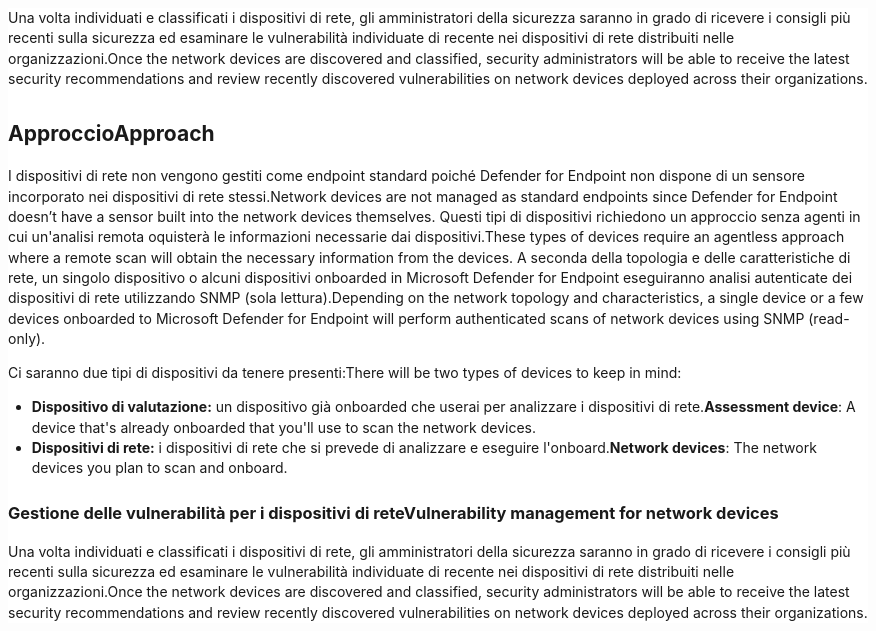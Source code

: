 <span data-ttu-id="c1d0f-120">Una volta individuati e classificati i dispositivi di rete, gli amministratori della sicurezza saranno in grado di ricevere i consigli più recenti sulla sicurezza ed esaminare le vulnerabilità individuate di recente nei dispositivi di rete distribuiti nelle organizzazioni.</span><span class="sxs-lookup"><span data-stu-id="c1d0f-120">Once the network devices are discovered and classified, security administrators will be able to receive the latest security recommendations and review recently discovered vulnerabilities on network devices deployed across their organizations.</span></span>

## <a name="approach"></a><span data-ttu-id="c1d0f-121">Approccio</span><span class="sxs-lookup"><span data-stu-id="c1d0f-121">Approach</span></span>

<span data-ttu-id="c1d0f-122">I dispositivi di rete non vengono gestiti come endpoint standard poiché Defender for Endpoint non dispone di un sensore incorporato nei dispositivi di rete stessi.</span><span class="sxs-lookup"><span data-stu-id="c1d0f-122">Network devices are not managed as standard endpoints since Defender for Endpoint doesn’t have a sensor built into the network devices themselves.</span></span> <span data-ttu-id="c1d0f-123">Questi tipi di dispositivi richiedono un approccio senza agenti in cui un'analisi remota oquisterà le informazioni necessarie dai dispositivi.</span><span class="sxs-lookup"><span data-stu-id="c1d0f-123">These types of devices require an agentless approach where a remote scan will obtain the necessary information from the devices.</span></span> <span data-ttu-id="c1d0f-124">A seconda della topologia e delle caratteristiche di rete, un singolo dispositivo o alcuni dispositivi onboarded in Microsoft Defender for Endpoint eseguiranno analisi autenticate dei dispositivi di rete utilizzando SNMP (sola lettura).</span><span class="sxs-lookup"><span data-stu-id="c1d0f-124">Depending on the network topology and characteristics, a single device or a few devices onboarded to Microsoft Defender for Endpoint will perform authenticated scans of network devices using SNMP (read-only).</span></span>

<span data-ttu-id="c1d0f-125">Ci saranno due tipi di dispositivi da tenere presenti:</span><span class="sxs-lookup"><span data-stu-id="c1d0f-125">There will be two types of devices to keep in mind:</span></span>

- <span data-ttu-id="c1d0f-126">**Dispositivo di valutazione:** un dispositivo già onboarded che userai per analizzare i dispositivi di rete.</span><span class="sxs-lookup"><span data-stu-id="c1d0f-126">**Assessment device**: A device that's already onboarded that you'll use to scan the network devices.</span></span>
- <span data-ttu-id="c1d0f-127">**Dispositivi di rete:** i dispositivi di rete che si prevede di analizzare e eseguire l'onboard.</span><span class="sxs-lookup"><span data-stu-id="c1d0f-127">**Network devices**: The network devices you plan to scan and onboard.</span></span>

### <a name="vulnerability-management-for-network-devices"></a><span data-ttu-id="c1d0f-128">Gestione delle vulnerabilità per i dispositivi di rete</span><span class="sxs-lookup"><span data-stu-id="c1d0f-128">Vulnerability management for network devices</span></span> 

<span data-ttu-id="c1d0f-129">Una volta individuati e classificati i dispositivi di rete, gli amministratori della sicurezza saranno in grado di ricevere i consigli più recenti sulla sicurezza ed esaminare le vulnerabilità individuate di recente nei dispositivi di rete distribuiti nelle organizzazioni.</span><span class="sxs-lookup"><span data-stu-id="c1d0f-129">Once the network devices are discovered and classified, security administrators will be able to receive the latest security recommendations and review recently discovered vulnerabilities on network devices deployed across their organizations.</span></span>  
